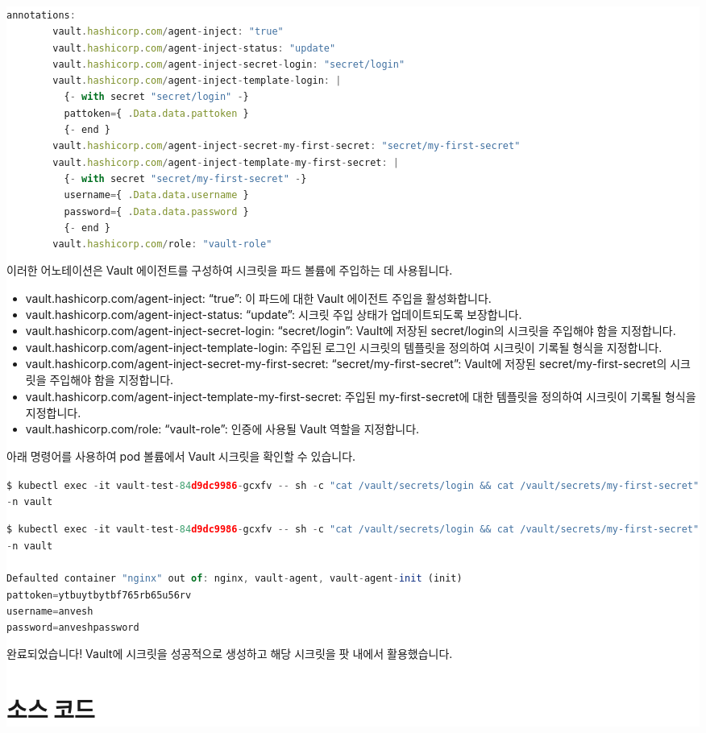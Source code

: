 ```js
annotations:
        vault.hashicorp.com/agent-inject: "true"
        vault.hashicorp.com/agent-inject-status: "update"
        vault.hashicorp.com/agent-inject-secret-login: "secret/login"
        vault.hashicorp.com/agent-inject-template-login: |
          {- with secret "secret/login" -}
          pattoken={ .Data.data.pattoken }
          {- end }
        vault.hashicorp.com/agent-inject-secret-my-first-secret: "secret/my-first-secret"
        vault.hashicorp.com/agent-inject-template-my-first-secret: |
          {- with secret "secret/my-first-secret" -}
          username={ .Data.data.username }
          password={ .Data.data.password }
          {- end }
        vault.hashicorp.com/role: "vault-role"
```

이러한 어노테이션은 Vault 에이전트를 구성하여 시크릿을 파드 볼륨에 주입하는 데 사용됩니다.

- vault.hashicorp.com/agent-inject: “true”: 이 파드에 대한 Vault 에이전트 주입을 활성화합니다.
- vault.hashicorp.com/agent-inject-status: “update”: 시크릿 주입 상태가 업데이트되도록 보장합니다.
- vault.hashicorp.com/agent-inject-secret-login: “secret/login”: Vault에 저장된 secret/login의 시크릿을 주입해야 함을 지정합니다.
- vault.hashicorp.com/agent-inject-template-login: 주입된 로그인 시크릿의 템플릿을 정의하여 시크릿이 기록될 형식을 지정합니다.
- vault.hashicorp.com/agent-inject-secret-my-first-secret: “secret/my-first-secret”: Vault에 저장된 secret/my-first-secret의 시크릿을 주입해야 함을 지정합니다.
- vault.hashicorp.com/agent-inject-template-my-first-secret: 주입된 my-first-secret에 대한 템플릿을 정의하여 시크릿이 기록될 형식을 지정합니다.
- vault.hashicorp.com/role: “vault-role”: 인증에 사용될 Vault 역할을 지정합니다.

<div class="content-ad"></div>

아래 명령어를 사용하여 pod 볼륨에서 Vault 시크릿을 확인할 수 있습니다.

<div class="content-ad"></div>

```js
$ kubectl exec -it vault-test-84d9dc9986-gcxfv -- sh -c "cat /vault/secrets/login && cat /vault/secrets/my-first-secret" -n vault
```

```js
$ kubectl exec -it vault-test-84d9dc9986-gcxfv -- sh -c "cat /vault/secrets/login && cat /vault/secrets/my-first-secret" -n vault

Defaulted container "nginx" out of: nginx, vault-agent, vault-agent-init (init)
pattoken=ytbuytbytbf765rb65u56rv
username=anvesh
password=anveshpassword
```

완료되었습니다! Vault에 시크릿을 성공적으로 생성하고 해당 시크릿을 팟 내에서 활용했습니다.

# 소스 코드

